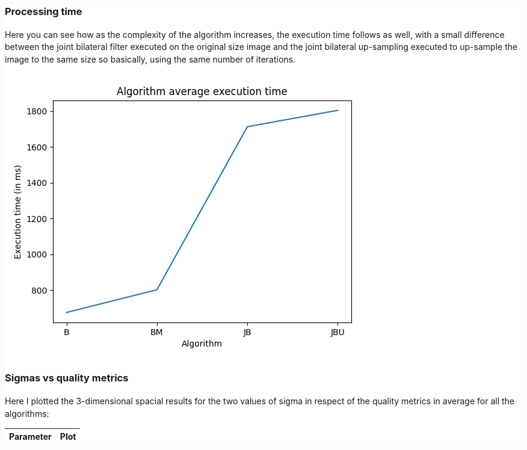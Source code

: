 
### Processing time

Here you can see how as the complexity of the algorithm increases, the execution time follows as well, with a small difference between the joint bilateral filter executed on the original size image and the joint bilateral up-sampling executed to up-sample the image to the same size so basically, using the same number of iterations.
![Execution Time](./img/algo_execution_time.png)

### Sigmas vs quality metrics

Here I plotted the 3-dimensional spacial results for the two values of sigma in respect of the quality metrics in average for all the algorithms:

| Parameter               | Plot                   |
|-------------------------|------------------------|